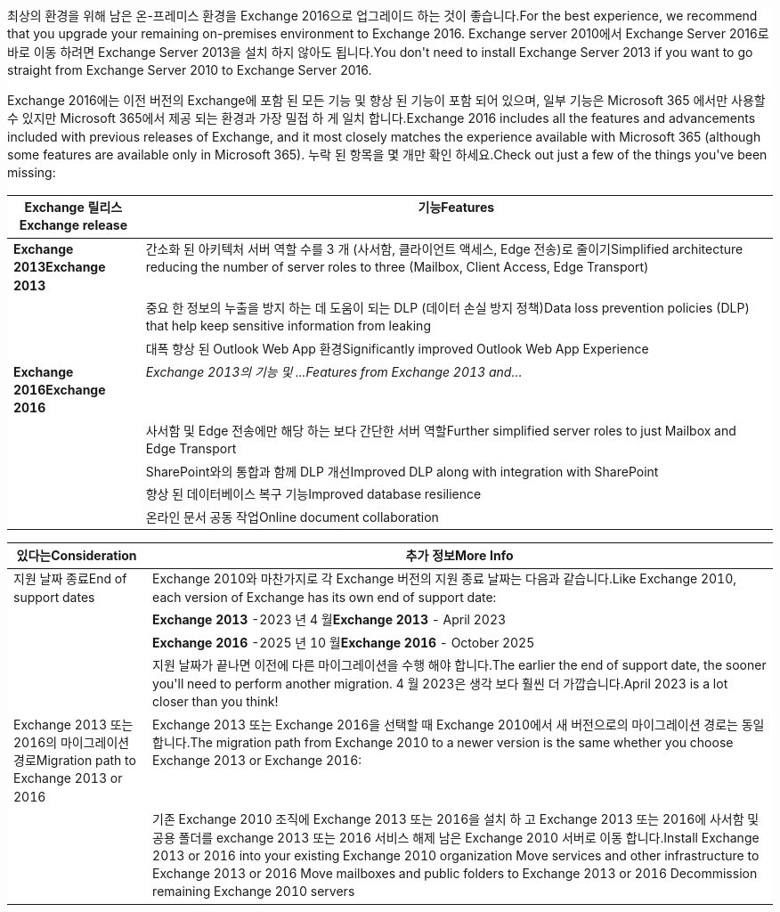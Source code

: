 <span data-ttu-id="3e2c4-238">최상의 환경을 위해 남은 온-프레미스 환경을 Exchange 2016으로 업그레이드 하는 것이 좋습니다.</span><span class="sxs-lookup"><span data-stu-id="3e2c4-238">For the best experience, we recommend that you upgrade your remaining on-premises environment to Exchange 2016.</span></span> <span data-ttu-id="3e2c4-239">Exchange server 2010에서 Exchange Server 2016로 바로 이동 하려면 Exchange Server 2013을 설치 하지 않아도 됩니다.</span><span class="sxs-lookup"><span data-stu-id="3e2c4-239">You don't need to install Exchange Server 2013 if you want to go straight from Exchange Server 2010 to Exchange Server 2016.</span></span>

<span data-ttu-id="3e2c4-240">Exchange 2016에는 이전 버전의 Exchange에 포함 된 모든 기능 및 향상 된 기능이 포함 되어 있으며, 일부 기능은 Microsoft 365 에서만 사용할 수 있지만 Microsoft 365에서 제공 되는 환경과 가장 밀접 하 게 일치 합니다.</span><span class="sxs-lookup"><span data-stu-id="3e2c4-240">Exchange 2016 includes all the features and advancements included with previous releases of Exchange, and it most closely matches the experience available with Microsoft 365 (although some features are available only in Microsoft 365).</span></span> <span data-ttu-id="3e2c4-241">누락 된 항목을 몇 개만 확인 하세요.</span><span class="sxs-lookup"><span data-stu-id="3e2c4-241">Check out just a few of the things you've been missing:</span></span>

|<span data-ttu-id="3e2c4-242">Exchange 릴리스</span><span class="sxs-lookup"><span data-stu-id="3e2c4-242">Exchange release</span></span>|<span data-ttu-id="3e2c4-243">기능</span><span class="sxs-lookup"><span data-stu-id="3e2c4-243">Features</span></span>|
|---|---|
|<span data-ttu-id="3e2c4-244">**Exchange 2013**</span><span class="sxs-lookup"><span data-stu-id="3e2c4-244">**Exchange 2013**</span></span>|<span data-ttu-id="3e2c4-245">간소화 된 아키텍처 서버 역할 수를 3 개 (사서함, 클라이언트 액세스, Edge 전송)로 줄이기</span><span class="sxs-lookup"><span data-stu-id="3e2c4-245">Simplified architecture reducing the number of server roles to three (Mailbox, Client Access, Edge Transport)</span></span>|
||<span data-ttu-id="3e2c4-246">중요 한 정보의 누출을 방지 하는 데 도움이 되는 DLP (데이터 손실 방지 정책)</span><span class="sxs-lookup"><span data-stu-id="3e2c4-246">Data loss prevention policies (DLP) that help keep sensitive information from leaking</span></span>|
||<span data-ttu-id="3e2c4-247">대폭 향상 된 Outlook Web App 환경</span><span class="sxs-lookup"><span data-stu-id="3e2c4-247">Significantly improved Outlook Web App Experience</span></span>|
|<span data-ttu-id="3e2c4-248">**Exchange 2016**</span><span class="sxs-lookup"><span data-stu-id="3e2c4-248">**Exchange 2016**</span></span>|<span data-ttu-id="3e2c4-249">*Exchange 2013의 기능 및 ...*</span><span class="sxs-lookup"><span data-stu-id="3e2c4-249">*Features from Exchange 2013 and…*</span></span>|
||<span data-ttu-id="3e2c4-250">사서함 및 Edge 전송에만 해당 하는 보다 간단한 서버 역할</span><span class="sxs-lookup"><span data-stu-id="3e2c4-250">Further simplified server roles to just Mailbox and Edge Transport</span></span>|
||<span data-ttu-id="3e2c4-251">SharePoint와의 통합과 함께 DLP 개선</span><span class="sxs-lookup"><span data-stu-id="3e2c4-251">Improved DLP along with integration with SharePoint</span></span>|
||<span data-ttu-id="3e2c4-252">향상 된 데이터베이스 복구 기능</span><span class="sxs-lookup"><span data-stu-id="3e2c4-252">Improved database resilience</span></span>|
||<span data-ttu-id="3e2c4-253">온라인 문서 공동 작업</span><span class="sxs-lookup"><span data-stu-id="3e2c4-253">Online document collaboration</span></span>|

|<span data-ttu-id="3e2c4-254">있다는</span><span class="sxs-lookup"><span data-stu-id="3e2c4-254">Consideration</span></span>|<span data-ttu-id="3e2c4-255">추가 정보</span><span class="sxs-lookup"><span data-stu-id="3e2c4-255">More Info</span></span>|
|---|---|
|<span data-ttu-id="3e2c4-256">지원 날짜 종료</span><span class="sxs-lookup"><span data-stu-id="3e2c4-256">End of support dates</span></span>|<span data-ttu-id="3e2c4-257">Exchange 2010와 마찬가지로 각 Exchange 버전의 지원 종료 날짜는 다음과 같습니다.</span><span class="sxs-lookup"><span data-stu-id="3e2c4-257">Like Exchange 2010, each version of Exchange has its own end of support date:</span></span>|
||<span data-ttu-id="3e2c4-258">**Exchange 2013** -2023 년 4 월</span><span class="sxs-lookup"><span data-stu-id="3e2c4-258">**Exchange 2013** - April 2023</span></span>|
||<span data-ttu-id="3e2c4-259">**Exchange 2016** -2025 년 10 월</span><span class="sxs-lookup"><span data-stu-id="3e2c4-259">**Exchange 2016** - October 2025</span></span>|
||<span data-ttu-id="3e2c4-260">지원 날짜가 끝나면 이전에 다른 마이그레이션을 수행 해야 합니다.</span><span class="sxs-lookup"><span data-stu-id="3e2c4-260">The earlier the end of support date, the sooner you'll need to perform another migration.</span></span> <span data-ttu-id="3e2c4-261">4 월 2023은 생각 보다 훨씬 더 가깝습니다.</span><span class="sxs-lookup"><span data-stu-id="3e2c4-261">April 2023 is a lot closer than you think!</span></span>|
|<span data-ttu-id="3e2c4-262">Exchange 2013 또는 2016의 마이그레이션 경로</span><span class="sxs-lookup"><span data-stu-id="3e2c4-262">Migration path to Exchange 2013 or 2016</span></span>|<span data-ttu-id="3e2c4-263">Exchange 2013 또는 Exchange 2016을 선택할 때 Exchange 2010에서 새 버전으로의 마이그레이션 경로는 동일 합니다.</span><span class="sxs-lookup"><span data-stu-id="3e2c4-263">The migration path from Exchange 2010 to a newer version is the same whether you choose Exchange 2013 or Exchange 2016:</span></span>|
||<span data-ttu-id="3e2c4-264">기존 Exchange 2010 조직에 Exchange 2013 또는 2016을 설치 하 고 Exchange 2013 또는 2016에 사서함 및 공용 폴더를 exchange 2013 또는 2016 서비스 해제 남은 Exchange 2010 서버로 이동 합니다.</span><span class="sxs-lookup"><span data-stu-id="3e2c4-264">Install Exchange 2013 or 2016 into your existing Exchange 2010 organization Move services and other infrastructure to Exchange 2013 or 2016 Move mailboxes and public folders to Exchange 2013 or 2016 Decommission remaining Exchange 2010 servers</span></span>|